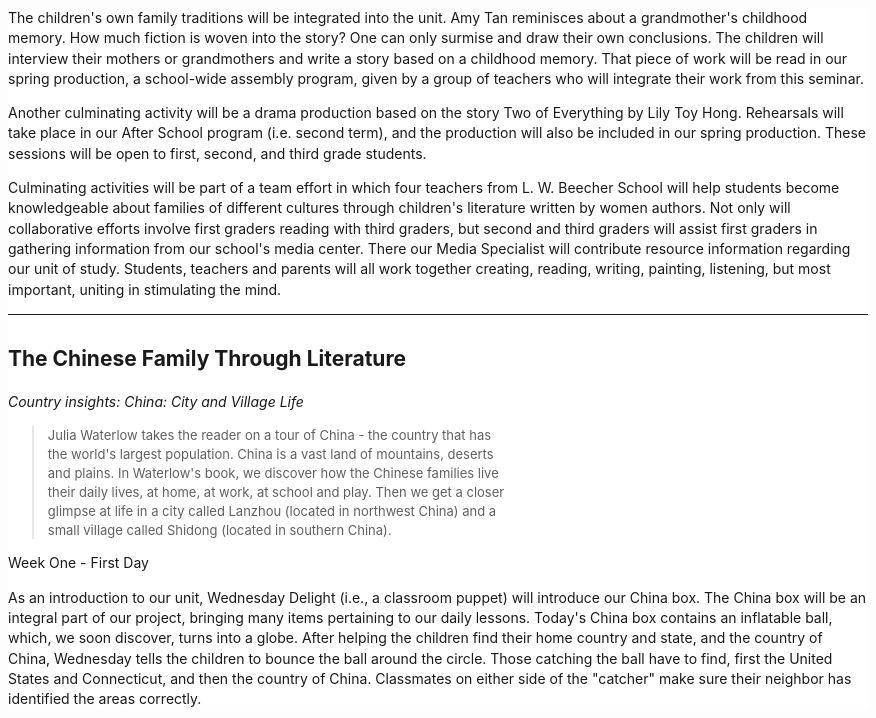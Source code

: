   The children's own family traditions will be integrated into the unit.  Amy Tan reminisces about a grandmother's childhood memory.  How much fiction is woven into the story?  One can only surmise and draw their own conclusions.  The children will interview their mothers or grandmothers and write a story based on a childhood memory.  That piece of work will be read in our spring production, a school-wide assembly program, given by a group of teachers who will integrate their work from this seminar.
 </p>
 <p>
  Another culminating activity will be a drama production based on the story Two of Everything by Lily Toy Hong.  Rehearsals will take place in our After School program (i.e. second term), and the production will also be included in our spring production.  These sessions will be open to first, second, and third grade students.
 </p>
 <p>
  Culminating activities will be part of a team effort in which four teachers from L. W. Beecher School will help students become knowledgeable about families of different cultures through children's literature written by women authors.  Not only will collaborative efforts involve first graders reading with third graders, but second and third graders will assist first graders in gathering information from our school's media center.  There our Media Specialist will contribute resource information regarding our unit of study.   Students, teachers and parents will all work together creating, reading, writing, painting, listening, but most important, uniting in stimulating the mind.
 </p>
<hr/>
 <h2>
  The Chinese Family Through Literature
 </h2>
 <p>
  <i>
   Country insights: China: City and Village Life
  </i>
 </p>
<blockquote>
  <dl>
   <font size="-1">
    <dt>
     Julia Waterlow takes the reader on a tour of China - the country that has
     <dt>
      the world's largest population.  China is a vast land of mountains, deserts
      <dt>
       and plains.  In Waterlow's book, we discover how the Chinese families live
       <dt>
        their daily lives, at home, at work, at school and play.  Then we get a closer
        <dt>
         glimpse at life in a city called Lanzhou (located in northwest China) and a
         <dt>
          small village called Shidong (located in southern China).
         </dt>
        </dt>
       </dt>
      </dt>
     </dt>
    </dt>
   </font>
  </dl>
 </blockquote>
 Week One - First Day
 <p>
  As an introduction to our unit, Wednesday Delight (i.e., a classroom puppet)  will introduce our China box.  The China box will be an integral part of our project, bringing many items pertaining to our daily lessons.  Today's China box contains an inflatable ball, which, we soon discover, turns into a globe.  After helping the children find their home country and state, and the country of China, Wednesday tells the children to bounce the ball around the circle.  Those catching the ball have to find, first the United States and Connecticut, and then the country of China.  Classmates on either side of the "catcher" make sure their neighbor has identified the areas correctly.